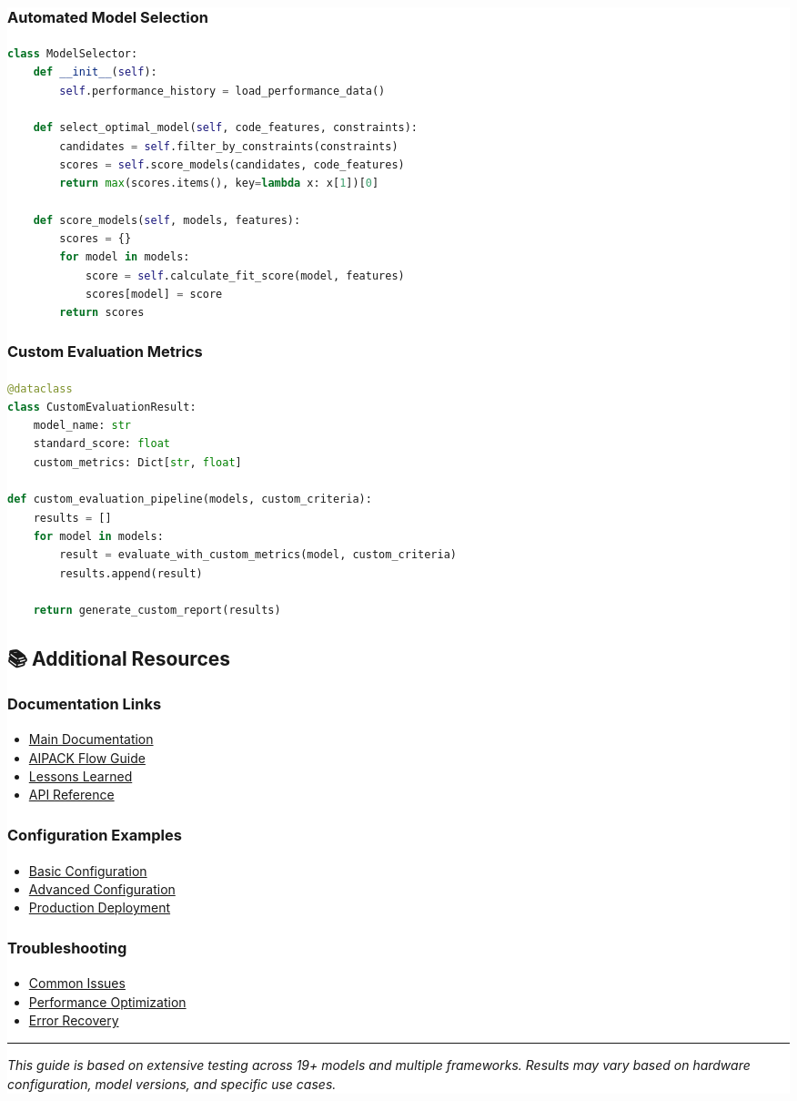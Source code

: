 ### Automated Model Selection
```python
class ModelSelector:
    def __init__(self):
        self.performance_history = load_performance_data()
        
    def select_optimal_model(self, code_features, constraints):
        candidates = self.filter_by_constraints(constraints)
        scores = self.score_models(candidates, code_features)
        return max(scores.items(), key=lambda x: x[1])[0]
        
    def score_models(self, models, features):
        scores = {}
        for model in models:
            score = self.calculate_fit_score(model, features)
            scores[model] = score
        return scores
```

### Custom Evaluation Metrics
```python
@dataclass
class CustomEvaluationResult:
    model_name: str
    standard_score: float
    custom_metrics: Dict[str, float]
    
def custom_evaluation_pipeline(models, custom_criteria):
    results = []
    for model in models:
        result = evaluate_with_custom_metrics(model, custom_criteria)
        results.append(result)
    
    return generate_custom_report(results)
```

## 📚 Additional Resources

### Documentation Links
- [Main Documentation](./README.md)
- [AIPACK Flow Guide](../README-aipack-flow.md)
- [Lessons Learned](./lessons-learned.md)
- [API Reference](./api/README.md)

### Configuration Examples
- [Basic Configuration](./configuration/basic-setup.md)
- [Advanced Configuration](./configuration/advanced-setup.md)
- [Production Deployment](./configuration/production-setup.md)

### Troubleshooting
- [Common Issues](./troubleshooting.md)
- [Performance Optimization](./performance-tuning.md)
- [Error Recovery](./error-handling.md)

---

*This guide is based on extensive testing across 19+ models and multiple frameworks. Results may vary based on hardware configuration, model versions, and specific use cases.*
